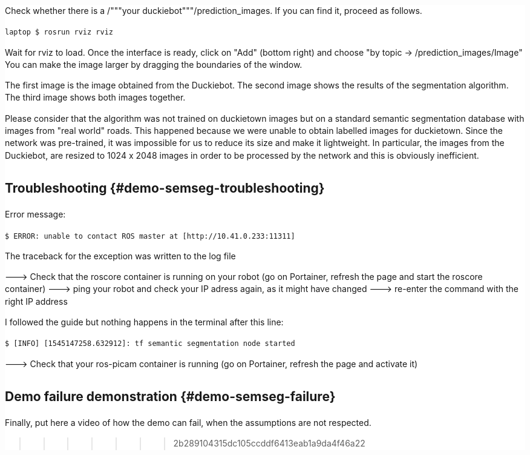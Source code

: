Check whether there is a /"""your duckiebot"""/prediction_images. If you can find it, proceed as follows.        

    laptop $ rosrun rviz rviz          

Wait for rviz to load. Once the interface is ready, click on "Add" (bottom right) and choose "by topic -> /prediction_images/Image"  
You can make the image larger by dragging the boundaries of the window.

The first image is the image obtained from the Duckiebot. The second image shows the results of the segmentation algorithm. The third image shows both images together.

Please consider that the algorithm was not trained on duckietown images but on a standard semantic segmentation database with images from "real world" roads. This happened because we were unable to obtain labelled images for duckietown.
Since the network was pre-trained, it was impossible for us to reduce its size and make it lightweight. In particular, the images from the Duckiebot, are resized to 1024 x 2048 images in order to be processed by the network and this is obviously inefficient.


## Troubleshooting {#demo-semseg-troubleshooting}

Error message:      

    $ ERROR: unable to contact ROS master at [http://10.41.0.233:11311]
The traceback for the exception was written to the log file

---> Check that the roscore container is running on your robot (go on Portainer, refresh the page and start the roscore container)
---> ping your robot and check your IP adress again, as it might have changed
---> re-enter the command with the right IP address

I followed the guide but nothing happens in the terminal after this line:    

    $ [INFO] [1545147258.632912]: tf semantic segmentation node started

---> Check that your ros-picam container is running (go on Portainer, refresh the page and activate it)


## Demo failure demonstration {#demo-semseg-failure}

Finally, put here a video of how the demo can fail, when the assumptions are not respected.
>>>>>>> 2b289104315dc105ccddf6413eab1a9da4f46a22
